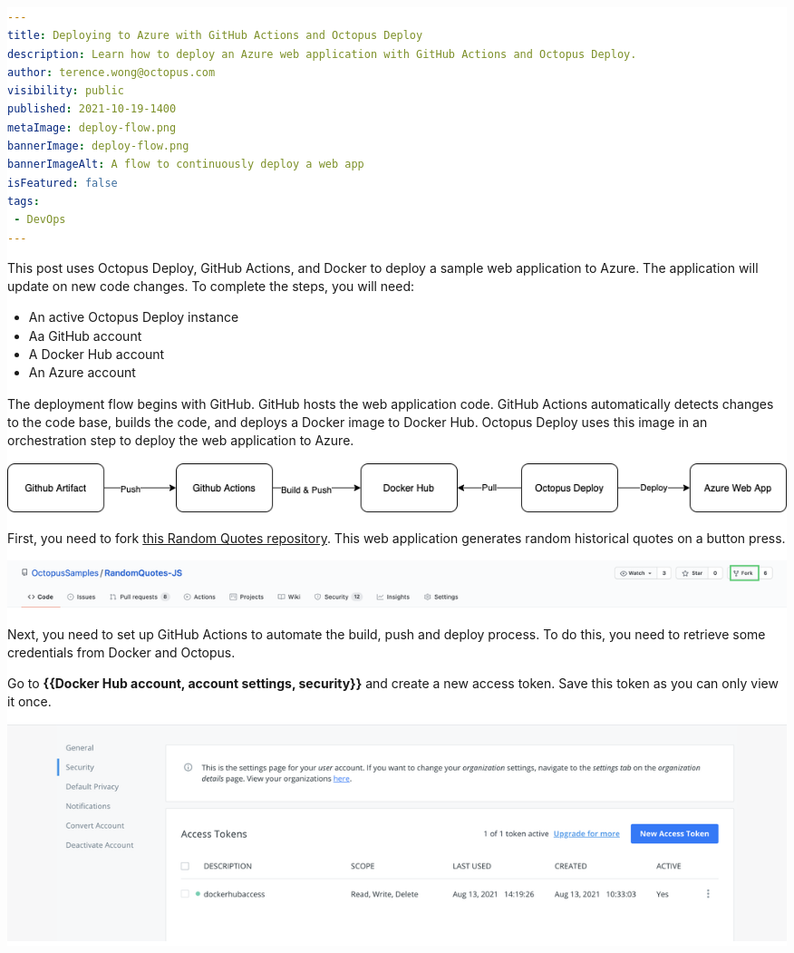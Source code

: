 ```yaml
---
title: Deploying to Azure with GitHub Actions and Octopus Deploy
description: Learn how to deploy an Azure web application with GitHub Actions and Octopus Deploy.
author: terence.wong@octopus.com
visibility: public
published: 2021-10-19-1400
metaImage: deploy-flow.png
bannerImage: deploy-flow.png
bannerImageAlt: A flow to continuously deploy a web app
isFeatured: false
tags:
 - DevOps
---
```


This post uses Octopus Deploy, GitHub Actions, and Docker to deploy a sample web application to Azure. The application will update on new code changes. To complete the steps, you will need:

- An active Octopus Deploy instance
- Aa GitHub account
- A Docker Hub account
- An Azure account

The deployment flow begins with GitHub. GitHub hosts the web application code. GitHub Actions automatically detects changes to the code base, builds the code, and deploys a Docker image to Docker Hub. Octopus Deploy uses this image in an orchestration step to deploy the web application to Azure.

![Deploy Flow](deploy-flow.png "Deploy Flow")

First, you need to fork [this Random Quotes repository](https://GitHub.com/OctopusSamples/RandomQuotes-JS). This web application generates random historical quotes on a button press.

![Random Quotes fork](random-quotes-fork.png "Random Quotes fork")

Next, you need to set up GitHub Actions to automate the build, push and deploy process. To do this, you need to retrieve some credentials from Docker and Octopus.

Go to **{{Docker Hub account, account settings, security}}** and create a new access token. Save this token as you can only view it once.

![Docker Token](docker-token.png "Docker Token")
